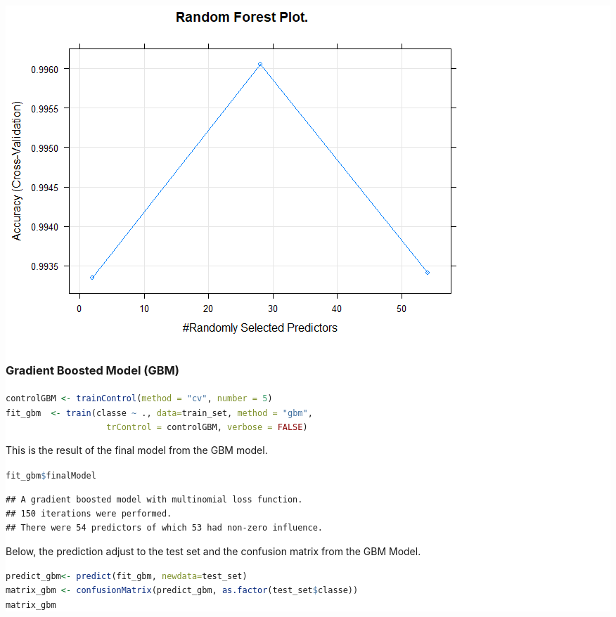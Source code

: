 ![](Prediction_Assignment_Writeup_files/figure-markdown_github/unnamed-chunk-21-1.png)

### Gradient Boosted Model (GBM)

``` r
controlGBM <- trainControl(method = "cv", number = 5)
fit_gbm  <- train(classe ~ ., data=train_set, method = "gbm",
                    trControl = controlGBM, verbose = FALSE)
```

This is the result of the final model from the GBM model.

``` r
fit_gbm$finalModel
```

    ## A gradient boosted model with multinomial loss function.
    ## 150 iterations were performed.
    ## There were 54 predictors of which 53 had non-zero influence.

Below, the prediction adjust to the test set and the confusion matrix
from the GBM Model.

``` r
predict_gbm<- predict(fit_gbm, newdata=test_set)
matrix_gbm <- confusionMatrix(predict_gbm, as.factor(test_set$classe))
matrix_gbm
```
